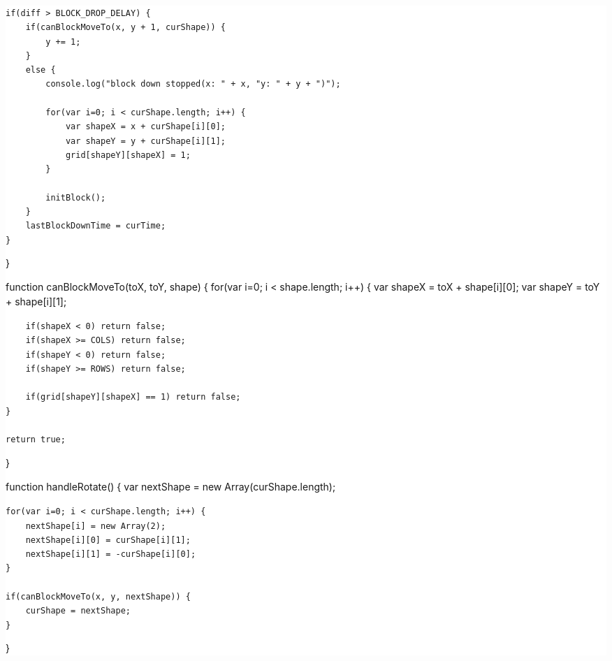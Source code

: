     if(diff > BLOCK_DROP_DELAY) {
        if(canBlockMoveTo(x, y + 1, curShape)) {
            y += 1;    
        }
        else {
            console.log("block down stopped(x: " + x, "y: " + y + ")");

            for(var i=0; i < curShape.length; i++) {
                var shapeX = x + curShape[i][0];
                var shapeY = y + curShape[i][1];
                grid[shapeY][shapeX] = 1;
            }
            
            initBlock();
        }
        lastBlockDownTime = curTime;
    }
}

function canBlockMoveTo(toX, toY, shape) {
    for(var i=0; i < shape.length; i++) {
        var shapeX = toX + shape[i][0];
        var shapeY = toY + shape[i][1];

        if(shapeX < 0) return false;
        if(shapeX >= COLS) return false;
        if(shapeY < 0) return false;
        if(shapeY >= ROWS) return false;
        
        if(grid[shapeY][shapeX] == 1) return false;
    }

    return true;
}

function handleRotate() {
    var nextShape = new Array(curShape.length);

    for(var i=0; i < curShape.length; i++) {
        nextShape[i] = new Array(2);        
        nextShape[i][0] = curShape[i][1];
        nextShape[i][1] = -curShape[i][0];
    }

    if(canBlockMoveTo(x, y, nextShape)) {
        curShape = nextShape;
    }
}
</pre>